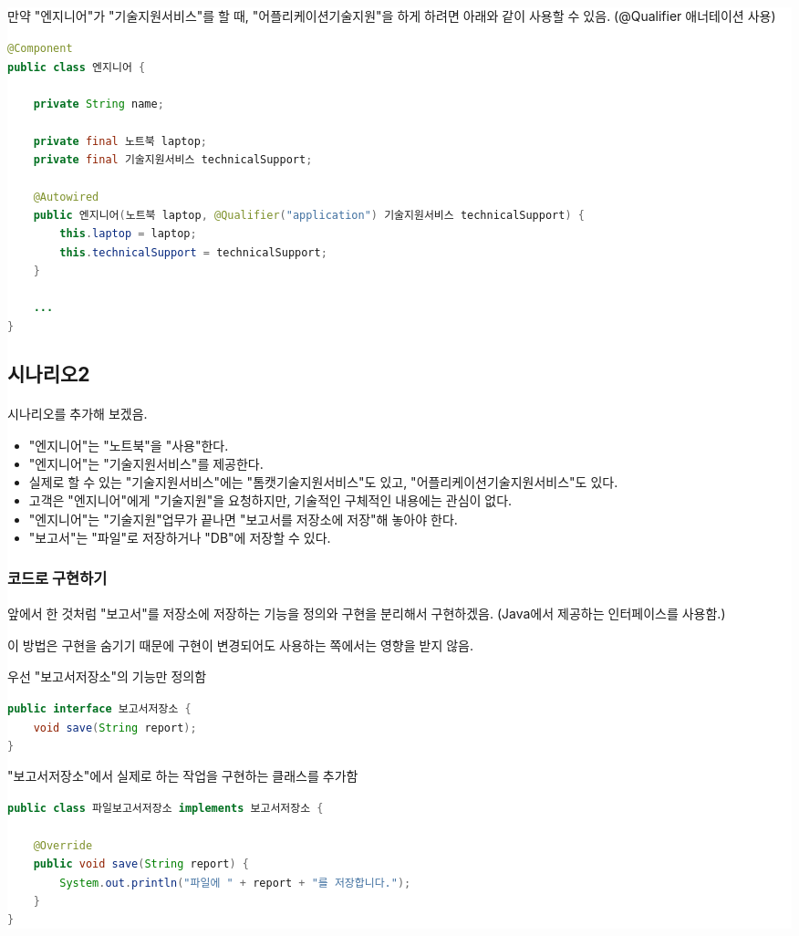 만약 "엔지니어"가 "기술지원서비스"를 할 때, "어플리케이션기술지원"을 하게 하려면 아래와 같이 사용할 수 있음. (@Qualifier 애너테이션 사용)

```java
@Component
public class 엔지니어 {

    private String name;

    private final 노트북 laptop;
    private final 기술지원서비스 technicalSupport;

    @Autowired
    public 엔지니어(노트북 laptop, @Qualifier("application") 기술지원서비스 technicalSupport) {
        this.laptop = laptop;
        this.technicalSupport = technicalSupport;
    }

    ...
}
```

## 시나리오2

시나리오를 추가해 보겠음.

* "엔지니어"는 "노트북"을 "사용"한다.
* "엔지니어"는 "기술지원서비스"를 제공한다.
* 실제로 할 수 있는 "기술지원서비스"에는 "톰캣기술지원서비스"도 있고, "어플리케이션기술지원서비스"도 있다.
* 고객은 "엔지니어"에게 "기술지원"을 요청하지만, 기술적인 구체적인 내용에는 관심이 없다.
* "엔지니어"는 "기술지원"업무가 끝나면 "보고서를 저장소에 저장"해 놓아야 한다.
* "보고서"는 "파일"로 저장하거나 "DB"에 저장할 수 있다.

### 코드로 구현하기

앞에서 한 것처럼 "보고서"를 저장소에 저장하는 기능을 정의와 구현을 분리해서 구현하겠음. (Java에서 제공하는 인터페이스를 사용함.)

이 방법은 구현을 숨기기 때문에 구현이 변경되어도 사용하는 쪽에서는 영향을 받지 않음.

우선 "보고서저장소"의 기능만 정의함

```java
public interface 보고서저장소 {
    void save(String report);
}
```

"보고서저장소"에서 실제로 하는 작업을 구현하는 클래스를 추가함

```java
public class 파일보고서저장소 implements 보고서저장소 {

    @Override
    public void save(String report) {
        System.out.println("파일에 " + report + "를 저장합니다.");
    }
}
```
